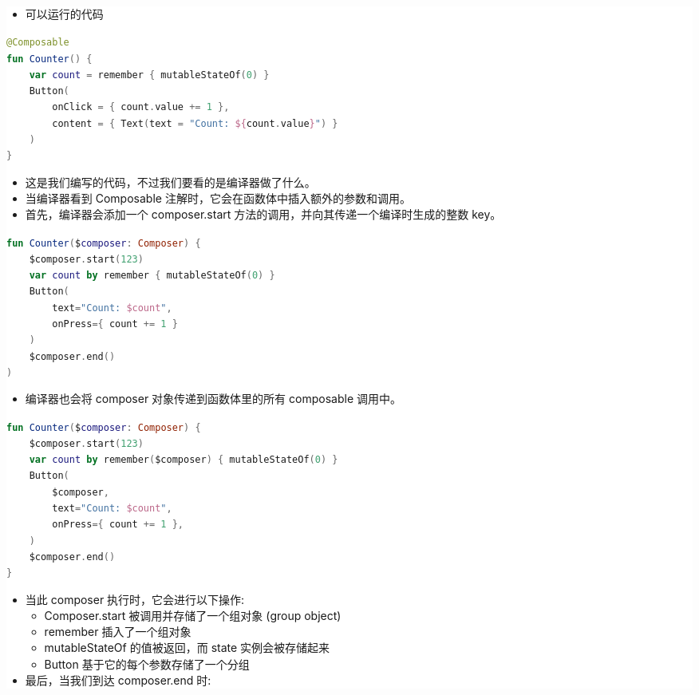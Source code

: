 * 可以运行的代码

```kotlin
@Composable
fun Counter() {
	var count = remember { mutableStateOf(0) }
    Button(
    	onClick = { count.value += 1 },
        content = { Text(text = "Count: ${count.value}") }
	)
}
```

* 这是我们编写的代码，不过我们要看的是编译器做了什么。
* 当编译器看到 Composable 注解时，它会在函数体中插入额外的参数和调用。
* 首先，编译器会添加一个 composer.start 方法的调用，并向其传递一个编译时生成的整数 key。

```kotlin
fun Counter($composer: Composer) {
	$composer.start(123)
	var count by remember { mutableStateOf(0) }
	Button(
		text="Count: $count",
		onPress={ count += 1 }
	)
	$composer.end()
)
```

* 编译器也会将 composer 对象传递到函数体里的所有 composable 调用中。

```kotlin
fun Counter($composer: Composer) {
	$composer.start(123)
	var count by remember($composer) { mutableStateOf(0) }
	Button(
		$composer,
		text="Count: $count",
		onPress={ count += 1 },	
    )
	$composer.end()
}
```

* 当此 composer 执行时，它会进行以下操作:
  * Composer.start 被调用并存储了一个组对象 (group object)
  * remember 插入了一个组对象
  * mutableStateOf 的值被返回，而 state 实例会被存储起来
  * Button 基于它的每个参数存储了一个分组
* 最后，当我们到达 composer.end 时:
